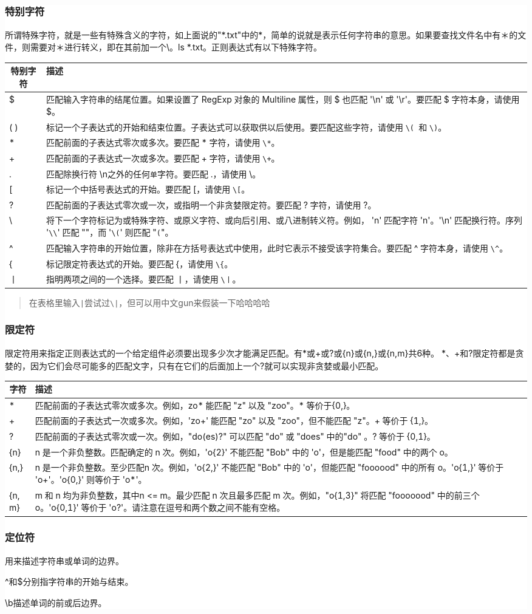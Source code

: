 ### 特别字符

所谓特殊字符，就是一些有特殊含义的字符，如上面说的"\*.txt"中的\*，简单的说就是表示任何字符串的意思。如果要查找文件名中有＊的文件，则需要对＊进行转义，即在其前加一个\。ls \*.txt。正则表达式有以下特殊字符。

|特别字符|描述
|-----------|:------------------|
|$ |匹配输入字符串的结尾位置。如果设置了 RegExp 对象的 Multiline 属性，则 $ 也匹配 '\n' 或 '\r'。要匹配 $ 字符本身，请使用 \$。|
|( )|标记一个子表达式的开始和结束位置。子表达式可以获取供以后使用。要匹配这些字符，请使用 `\( `和 `\)`。|
|*	|匹配前面的子表达式零次或多次。要匹配 * 字符，请使用 `\*`。|
|+	|匹配前面的子表达式一次或多次。要匹配 + 字符，请使用 `\+`。|
|.	|匹配除换行符 \n之外的任何`单`字符。要匹配 .，请使用 \。|
|[	|标记一个中括号表达式的开始。要匹配 [，请使用 `\[`。|
|?	|匹配前面的子表达式零次或一次，或指明一个非贪婪限定符。要匹配 ? 字符，请使用 \?。|
|\	|将下一个字符标记为或特殊字符、或原义字符、或向后引用、或八进制转义符。例如， 'n' 匹配字符 'n'。'\n' 匹配换行符。序列 '`\\`' 匹配 "\"，而 '`\(`' 则匹配 "`(`"。|
|^	|匹配输入字符串的开始位置，除非在方括号表达式中使用，此时它表示不接受该字符集合。要匹配 ^ 字符本身，请使用 `\^`。|
|{	|标记限定符表达式的开始。要匹配 {，请使用 `\{`。|
|丨 |指明两项之间的一个选择。要匹配 丨，请使用 `\丨`。|
 
> 在表格里输入`|`尝试过`\|`，但可以用中文gun来假装一下哈哈哈哈

### 限定符

限定符用来指定正则表达式的一个给定组件必须要出现多少次才能满足匹配。有*或+或?或{n}或{n,}或{n,m}共6种。
*、+和?限定符都是贪婪的，因为它们会尽可能多的匹配文字，只有在它们的后面加上一个?就可以实现非贪婪或最小匹配。

|字符	|描述
|-----------|:------------------|
|*	|匹配前面的子表达式零次或多次。例如，zo* 能匹配 "z" 以及 "zoo"。* 等价于{0,}。|
|+	|匹配前面的子表达式一次或多次。例如，'zo+' 能匹配 "zo" 以及 "zoo"，但不能匹配 "z"。+ 等价于 {1,}。|
|?	|匹配前面的子表达式零次或一次。例如，"do(es)?" 可以匹配 "do" 或 "does" 中的"do" 。? 等价于 {0,1}。|
|{n}	|n 是一个非负整数。匹配确定的 n 次。例如，'o{2}' 不能匹配 "Bob" 中的 'o'，但是能匹配 "food" 中的两个 o。|
|{n,}|	n 是一个非负整数。至少匹配n 次。例如，'o{2,}' 不能匹配 "Bob" 中的 'o'，但能匹配 "foooood" 中的所有 o。'o{1,}' 等价于 'o+'。'o{0,}' 则等价于 'o*'。|
|{n,m}|	m 和 n 均为非负整数，其中n <= m。最少匹配 n 次且最多匹配 m 次。例如，"o{1,3}" 将匹配 "fooooood" 中的前三个 o。'o{0,1}' 等价于 'o?'。请注意在逗号和两个数之间不能有空格。|

### 定位符

用来描述字符串或单词的边界。

^和$分别指字符串的开始与结束。

\b描述单词的前或后边界。
